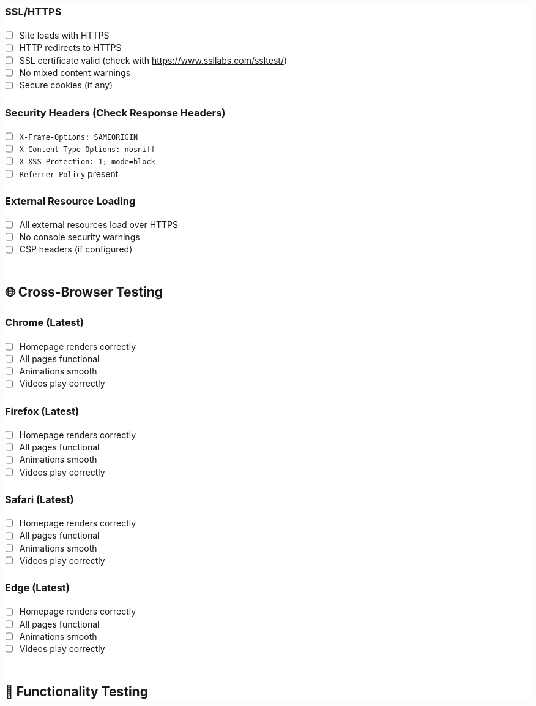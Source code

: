### SSL/HTTPS
- [ ] Site loads with HTTPS
- [ ] HTTP redirects to HTTPS
- [ ] SSL certificate valid (check with https://www.ssllabs.com/ssltest/)
- [ ] No mixed content warnings
- [ ] Secure cookies (if any)

### Security Headers (Check Response Headers)
- [ ] `X-Frame-Options: SAMEORIGIN`
- [ ] `X-Content-Type-Options: nosniff`
- [ ] `X-XSS-Protection: 1; mode=block`
- [ ] `Referrer-Policy` present

### External Resource Loading
- [ ] All external resources load over HTTPS
- [ ] No console security warnings
- [ ] CSP headers (if configured)

---

## 🌐 Cross-Browser Testing

### Chrome (Latest)
- [ ] Homepage renders correctly
- [ ] All pages functional
- [ ] Animations smooth
- [ ] Videos play correctly

### Firefox (Latest)
- [ ] Homepage renders correctly
- [ ] All pages functional
- [ ] Animations smooth
- [ ] Videos play correctly

### Safari (Latest)
- [ ] Homepage renders correctly
- [ ] All pages functional
- [ ] Animations smooth
- [ ] Videos play correctly

### Edge (Latest)
- [ ] Homepage renders correctly
- [ ] All pages functional
- [ ] Animations smooth
- [ ] Videos play correctly

---

## 🧪 Functionality Testing
